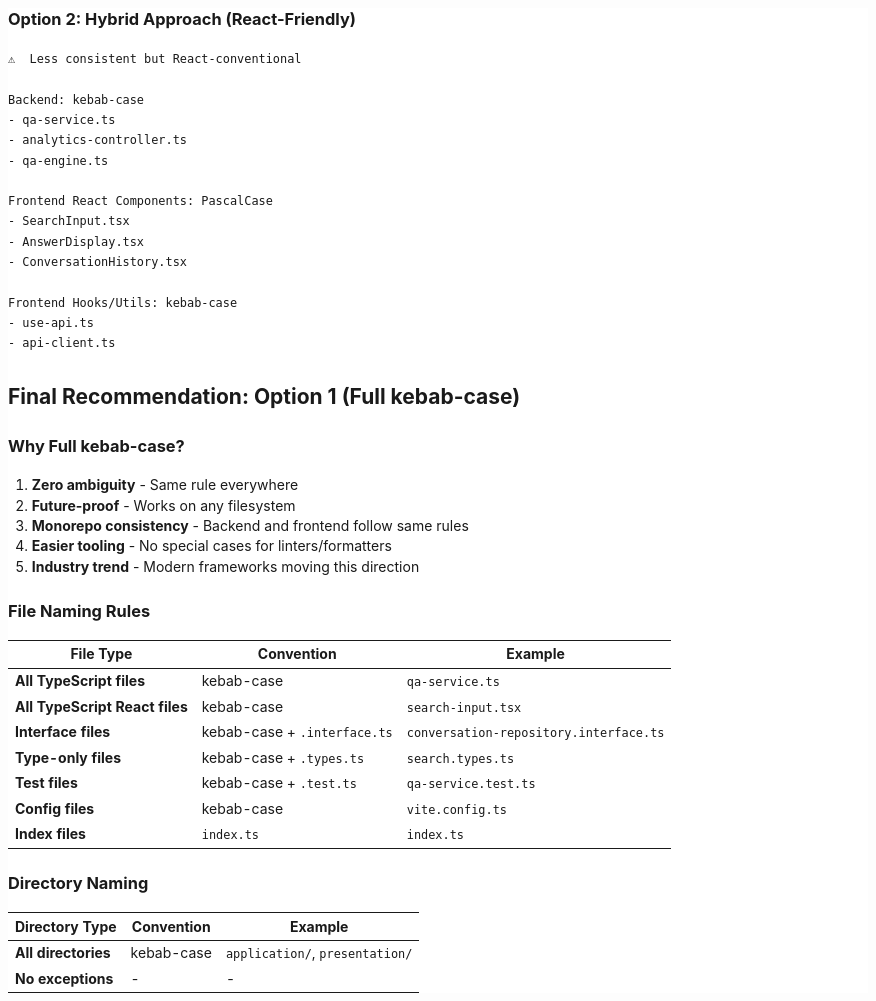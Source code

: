 ### Option 2: **Hybrid Approach** (React-Friendly)

```
⚠️  Less consistent but React-conventional

Backend: kebab-case
- qa-service.ts
- analytics-controller.ts
- qa-engine.ts

Frontend React Components: PascalCase
- SearchInput.tsx
- AnswerDisplay.tsx
- ConversationHistory.tsx

Frontend Hooks/Utils: kebab-case
- use-api.ts
- api-client.ts
```

## Final Recommendation: **Option 1 (Full kebab-case)**

### Why Full kebab-case?
1. **Zero ambiguity** - Same rule everywhere
2. **Future-proof** - Works on any filesystem
3. **Monorepo consistency** - Backend and frontend follow same rules
4. **Easier tooling** - No special cases for linters/formatters
5. **Industry trend** - Modern frameworks moving this direction

### File Naming Rules

| File Type | Convention | Example |
|-----------|------------|---------|
| **All TypeScript files** | kebab-case | `qa-service.ts` |
| **All TypeScript React files** | kebab-case | `search-input.tsx` |
| **Interface files** | kebab-case + `.interface.ts` | `conversation-repository.interface.ts` |
| **Type-only files** | kebab-case + `.types.ts` | `search.types.ts` |
| **Test files** | kebab-case + `.test.ts` | `qa-service.test.ts` |
| **Config files** | kebab-case | `vite.config.ts` |
| **Index files** | `index.ts` | `index.ts` |

### Directory Naming

| Directory Type | Convention | Example |
|----------------|------------|---------|
| **All directories** | kebab-case | `application/`, `presentation/` |
| **No exceptions** | - | - |

